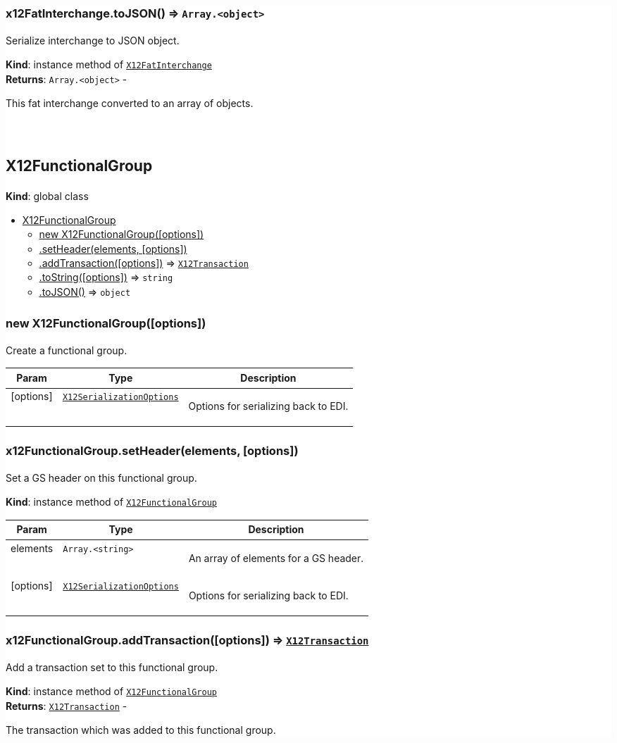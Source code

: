 ### x12FatInterchange.toJSON() ⇒ <code>Array.&lt;object&gt;</code>
<p>Serialize interchange to JSON object.</p>

**Kind**: instance method of [<code>X12FatInterchange</code>](#X12FatInterchange)  
**Returns**: <code>Array.&lt;object&gt;</code> - <p>This fat interchange converted to an array of objects.</p>  
<a name="X12FunctionalGroup"></a>

## X12FunctionalGroup
**Kind**: global class  

* [X12FunctionalGroup](#X12FunctionalGroup)
    * [new X12FunctionalGroup([options])](#new_X12FunctionalGroup_new)
    * [.setHeader(elements, [options])](#X12FunctionalGroup+setHeader)
    * [.addTransaction([options])](#X12FunctionalGroup+addTransaction) ⇒ [<code>X12Transaction</code>](#X12Transaction)
    * [.toString([options])](#X12FunctionalGroup+toString) ⇒ <code>string</code>
    * [.toJSON()](#X12FunctionalGroup+toJSON) ⇒ <code>object</code>

<a name="new_X12FunctionalGroup_new"></a>

### new X12FunctionalGroup([options])
<p>Create a functional group.</p>


| Param | Type | Description |
| --- | --- | --- |
| [options] | [<code>X12SerializationOptions</code>](#X12SerializationOptions) | <p>Options for serializing back to EDI.</p> |

<a name="X12FunctionalGroup+setHeader"></a>

### x12FunctionalGroup.setHeader(elements, [options])
<p>Set a GS header on this functional group.</p>

**Kind**: instance method of [<code>X12FunctionalGroup</code>](#X12FunctionalGroup)  

| Param | Type | Description |
| --- | --- | --- |
| elements | <code>Array.&lt;string&gt;</code> | <p>An array of elements for a GS header.</p> |
| [options] | [<code>X12SerializationOptions</code>](#X12SerializationOptions) | <p>Options for serializing back to EDI.</p> |

<a name="X12FunctionalGroup+addTransaction"></a>

### x12FunctionalGroup.addTransaction([options]) ⇒ [<code>X12Transaction</code>](#X12Transaction)
<p>Add a transaction set to this functional group.</p>

**Kind**: instance method of [<code>X12FunctionalGroup</code>](#X12FunctionalGroup)  
**Returns**: [<code>X12Transaction</code>](#X12Transaction) - <p>The transaction which was added to this functional group.</p>  
